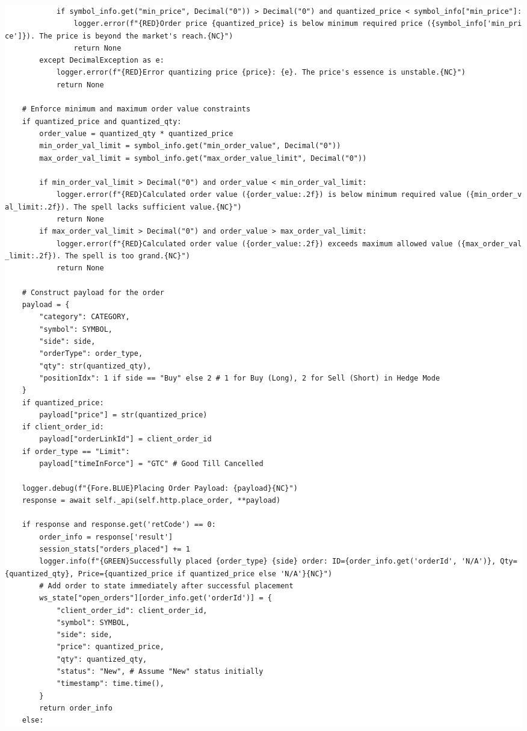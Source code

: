                 if symbol_info.get("min_price", Decimal("0")) > Decimal("0") and quantized_price < symbol_info["min_price"]:
                    logger.error(f"{RED}Order price {quantized_price} is below minimum required price ({symbol_info['min_price']}). The price is beyond the market's reach.{NC}")
                    return None
            except DecimalException as e:
                logger.error(f"{RED}Error quantizing price {price}: {e}. The price's essence is unstable.{NC}")
                return None

        # Enforce minimum and maximum order value constraints
        if quantized_price and quantized_qty:
            order_value = quantized_qty * quantized_price
            min_order_val_limit = symbol_info.get("min_order_value", Decimal("0"))
            max_order_val_limit = symbol_info.get("max_order_value_limit", Decimal("0"))

            if min_order_val_limit > Decimal("0") and order_value < min_order_val_limit:
                logger.error(f"{RED}Calculated order value ({order_value:.2f}) is below minimum required value ({min_order_val_limit:.2f}). The spell lacks sufficient value.{NC}")
                return None
            if max_order_val_limit > Decimal("0") and order_value > max_order_val_limit:
                logger.error(f"{RED}Calculated order value ({order_value:.2f}) exceeds maximum allowed value ({max_order_val_limit:.2f}). The spell is too grand.{NC}")
                return None

        # Construct payload for the order
        payload = {
            "category": CATEGORY,
            "symbol": SYMBOL,
            "side": side,
            "orderType": order_type,
            "qty": str(quantized_qty),
            "positionIdx": 1 if side == "Buy" else 2 # 1 for Buy (Long), 2 for Sell (Short) in Hedge Mode
        }
        if quantized_price:
            payload["price"] = str(quantized_price)
        if client_order_id:
            payload["orderLinkId"] = client_order_id
        if order_type == "Limit":
            payload["timeInForce"] = "GTC" # Good Till Cancelled

        logger.debug(f"{Fore.BLUE}Placing Order Payload: {payload}{NC}")
        response = await self._api(self.http.place_order, **payload)

        if response and response.get('retCode') == 0:
            order_info = response['result']
            session_stats["orders_placed"] += 1
            logger.info(f"{GREEN}Successfully placed {order_type} {side} order: ID={order_info.get('orderId', 'N/A')}, Qty={quantized_qty}, Price={quantized_price if quantized_price else 'N/A'}{NC}")
            # Add order to state immediately after successful placement
            ws_state["open_orders"][order_info.get('orderId')] = {
                "client_order_id": client_order_id,
                "symbol": SYMBOL,
                "side": side,
                "price": quantized_price,
                "qty": quantized_qty,
                "status": "New", # Assume "New" status initially
                "timestamp": time.time(),
            }
            return order_info
        else: